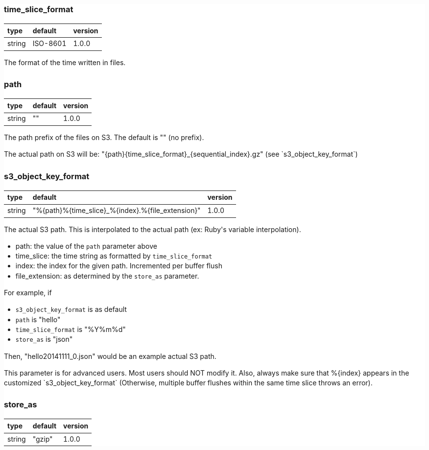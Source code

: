 
### time\_slice\_format

| type   | default  | version |
|:-------|:---------|:--------|
| string | ISO-8601 | 1.0.0   |

The format of the time written in files.


### path

| type   | default | version |
|:-------|:--------|:--------|
| string | ""      | 1.0.0   |

The path prefix of the files on S3. The default is "" (no prefix).

The actual path on S3 will be:
"{path}{time\_slice\_format}\_{sequential\_index}.gz" (see
\`s3\_object\_key\_format\`)


### s3\_object\_key\_format

| type   | default                                              | version |
|:-------|:-----------------------------------------------------|:--------|
| string | "%{path}%{time\_slice}\_%{index}.%{file\_extension}" | 1.0.0   |

The actual S3 path. This is interpolated to the actual path (ex: Ruby's
variable interpolation).

-   path: the value of the `path` parameter above
-   time\_slice: the time string as formatted by `time_slice_format`
-   index: the index for the given path. Incremented per buffer flush
-   file\_extension: as determined by the `store_as` parameter.

For example, if

-   `s3_object_key_format` is as default
-   `path` is "hello"
-   `time_slice_format` is "%Y%m%d"
-   `store_as` is "json"

Then, "hello20141111\_0.json" would be an example actual S3 path.

This parameter is for advanced users. Most users should NOT modify it.
Also, always make sure that %{index} appears in the customized
\`s3\_object\_key\_format\` (Otherwise, multiple buffer flushes within
the same time slice throws an error).


### store\_as

| type   | default | version |
|:-------|:--------|:--------|
| string | "gzip"  | 1.0.0   |
